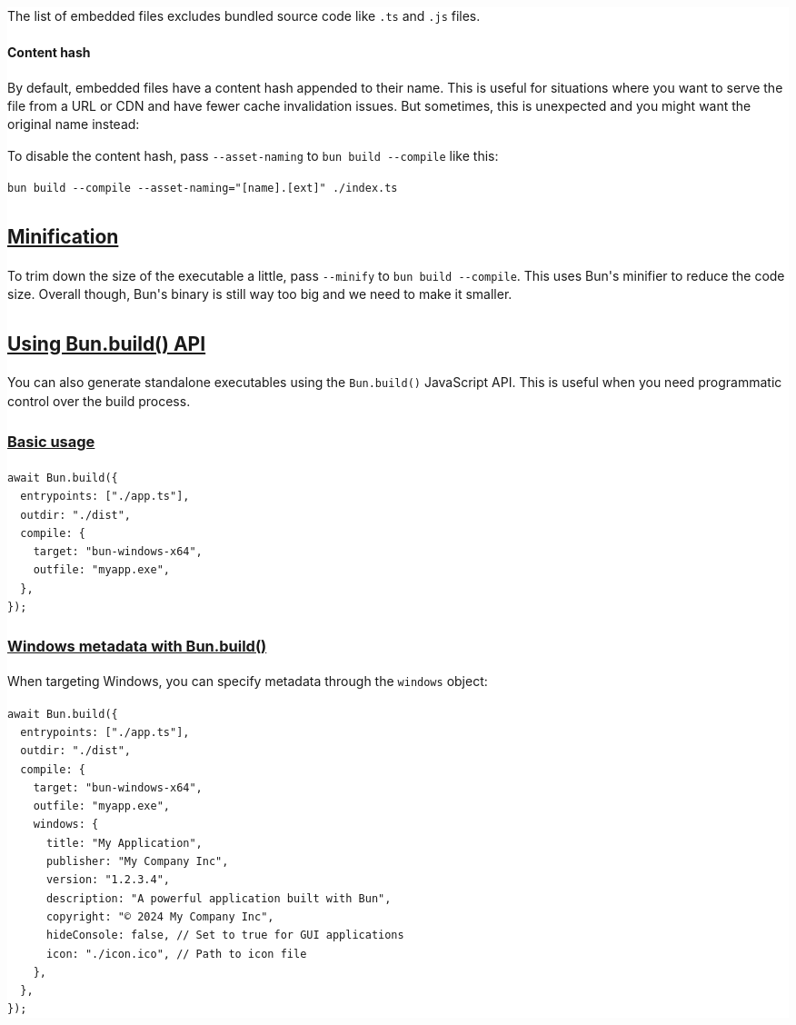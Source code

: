 The list of embedded files excludes bundled source code like `.ts` and `.js` files.

#### Content hash

By default, embedded files have a content hash appended to their name. This is useful for situations where you want to serve the file from a URL or CDN and have fewer cache invalidation issues. But sometimes, this is unexpected and you might want the original name instead:

To disable the content hash, pass `--asset-naming` to `bun build --compile` like this:

```
bun build --compile --asset-naming="[name].[ext]" ./index.ts
```

## [Minification](#minification)

To trim down the size of the executable a little, pass `--minify` to `bun build --compile`. This uses Bun's minifier to reduce the code size. Overall though, Bun's binary is still way too big and we need to make it smaller.

## [Using Bun.build() API](#using-bun-build-api)

You can also generate standalone executables using the `Bun.build()` JavaScript API. This is useful when you need programmatic control over the build process.

### [Basic usage](#basic-usage)

```
await Bun.build({
  entrypoints: ["./app.ts"],
  outdir: "./dist",
  compile: {
    target: "bun-windows-x64",
    outfile: "myapp.exe",
  },
});

```

### [Windows metadata with Bun.build()](#windows-metadata-with-bun-build)

When targeting Windows, you can specify metadata through the `windows` object:

```
await Bun.build({
  entrypoints: ["./app.ts"],
  outdir: "./dist",
  compile: {
    target: "bun-windows-x64",
    outfile: "myapp.exe",
    windows: {
      title: "My Application",
      publisher: "My Company Inc",
      version: "1.2.3.4",
      description: "A powerful application built with Bun",
      copyright: "© 2024 My Company Inc",
      hideConsole: false, // Set to true for GUI applications
      icon: "./icon.ico", // Path to icon file
    },
  },
});

```
